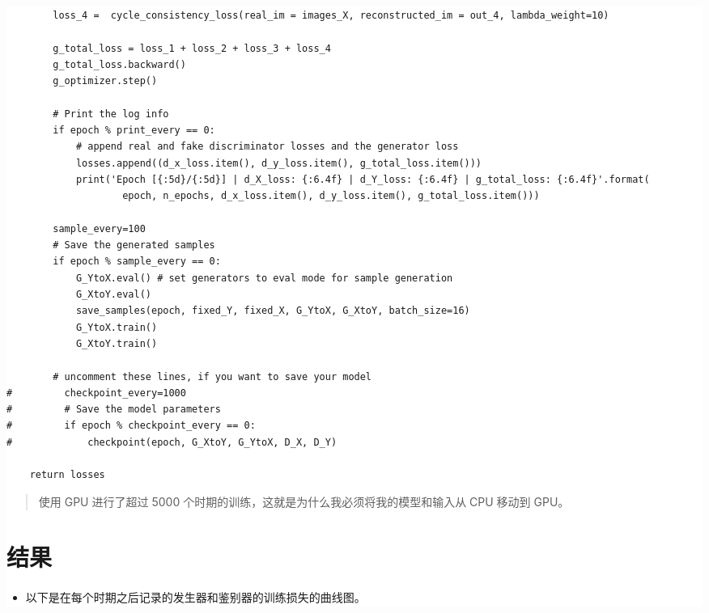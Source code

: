 ```
        loss_4 =  cycle_consistency_loss(real_im = images_X, reconstructed_im = out_4, lambda_weight=10)

        g_total_loss = loss_1 + loss_2 + loss_3 + loss_4
        g_total_loss.backward()
        g_optimizer.step()

        # Print the log info
        if epoch % print_every == 0:
            # append real and fake discriminator losses and the generator loss
            losses.append((d_x_loss.item(), d_y_loss.item(), g_total_loss.item()))
            print('Epoch [{:5d}/{:5d}] | d_X_loss: {:6.4f} | d_Y_loss: {:6.4f} | g_total_loss: {:6.4f}'.format(
                    epoch, n_epochs, d_x_loss.item(), d_y_loss.item(), g_total_loss.item()))

        sample_every=100
        # Save the generated samples
        if epoch % sample_every == 0:
            G_YtoX.eval() # set generators to eval mode for sample generation
            G_XtoY.eval()
            save_samples(epoch, fixed_Y, fixed_X, G_YtoX, G_XtoY, batch_size=16)
            G_YtoX.train()
            G_XtoY.train()

        # uncomment these lines, if you want to save your model
#         checkpoint_every=1000
#         # Save the model parameters
#         if epoch % checkpoint_every == 0:
#             checkpoint(epoch, G_XtoY, G_YtoX, D_X, D_Y)

    return losses
```

> 使用 GPU 进行了超过 5000 个时期的训练，这就是为什么我必须将我的模型和输入从 CPU 移动到 GPU。

# 结果

*   以下是在每个时期之后记录的发生器和鉴别器的训练损失的曲线图。
